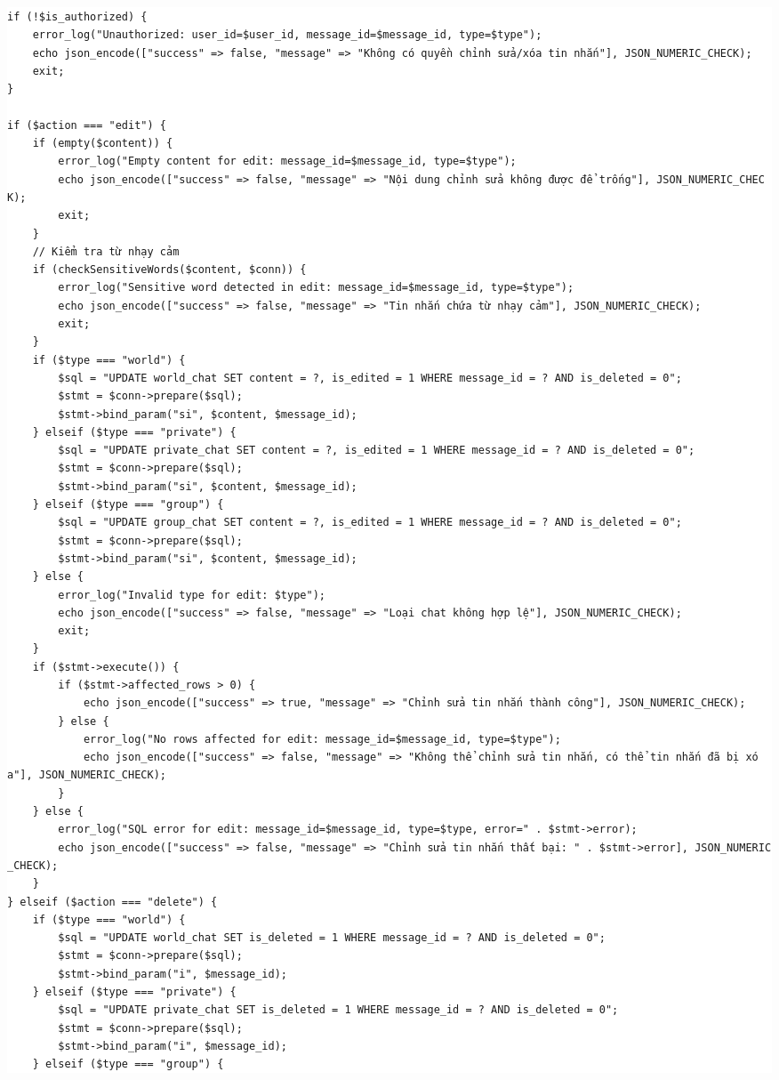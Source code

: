 
    if (!$is_authorized) {
        error_log("Unauthorized: user_id=$user_id, message_id=$message_id, type=$type");
        echo json_encode(["success" => false, "message" => "Không có quyền chỉnh sửa/xóa tin nhắn"], JSON_NUMERIC_CHECK);
        exit;
    }

    if ($action === "edit") {
        if (empty($content)) {
            error_log("Empty content for edit: message_id=$message_id, type=$type");
            echo json_encode(["success" => false, "message" => "Nội dung chỉnh sửa không được để trống"], JSON_NUMERIC_CHECK);
            exit;
        }
        // Kiểm tra từ nhạy cảm
        if (checkSensitiveWords($content, $conn)) {
            error_log("Sensitive word detected in edit: message_id=$message_id, type=$type");
            echo json_encode(["success" => false, "message" => "Tin nhắn chứa từ nhạy cảm"], JSON_NUMERIC_CHECK);
            exit;
        }
        if ($type === "world") {
            $sql = "UPDATE world_chat SET content = ?, is_edited = 1 WHERE message_id = ? AND is_deleted = 0";
            $stmt = $conn->prepare($sql);
            $stmt->bind_param("si", $content, $message_id);
        } elseif ($type === "private") {
            $sql = "UPDATE private_chat SET content = ?, is_edited = 1 WHERE message_id = ? AND is_deleted = 0";
            $stmt = $conn->prepare($sql);
            $stmt->bind_param("si", $content, $message_id);
        } elseif ($type === "group") {
            $sql = "UPDATE group_chat SET content = ?, is_edited = 1 WHERE message_id = ? AND is_deleted = 0";
            $stmt = $conn->prepare($sql);
            $stmt->bind_param("si", $content, $message_id);
        } else {
            error_log("Invalid type for edit: $type");
            echo json_encode(["success" => false, "message" => "Loại chat không hợp lệ"], JSON_NUMERIC_CHECK);
            exit;
        }
        if ($stmt->execute()) {
            if ($stmt->affected_rows > 0) {
                echo json_encode(["success" => true, "message" => "Chỉnh sửa tin nhắn thành công"], JSON_NUMERIC_CHECK);
            } else {
                error_log("No rows affected for edit: message_id=$message_id, type=$type");
                echo json_encode(["success" => false, "message" => "Không thể chỉnh sửa tin nhắn, có thể tin nhắn đã bị xóa"], JSON_NUMERIC_CHECK);
            }
        } else {
            error_log("SQL error for edit: message_id=$message_id, type=$type, error=" . $stmt->error);
            echo json_encode(["success" => false, "message" => "Chỉnh sửa tin nhắn thất bại: " . $stmt->error], JSON_NUMERIC_CHECK);
        }
    } elseif ($action === "delete") {
        if ($type === "world") {
            $sql = "UPDATE world_chat SET is_deleted = 1 WHERE message_id = ? AND is_deleted = 0";
            $stmt = $conn->prepare($sql);
            $stmt->bind_param("i", $message_id);
        } elseif ($type === "private") {
            $sql = "UPDATE private_chat SET is_deleted = 1 WHERE message_id = ? AND is_deleted = 0";
            $stmt = $conn->prepare($sql);
            $stmt->bind_param("i", $message_id);
        } elseif ($type === "group") {